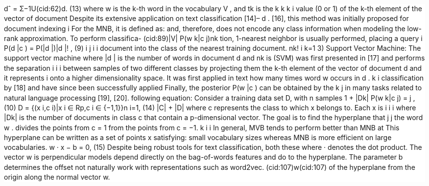 dˆ = Σ−1U(cid:62)d. (13)
where w is the k-th word in the vocabulary V , and tk is the k k
k i
value (0 or 1) of the k-th element of the vector of document Despite its extensive application on text classification [14]–
d . [16], this method was initially proposed for document indexing
i
For the MNB, it is defined as: and, therefore, does not encode any class information when
modeling the low-rank approximation. To perform classifica-
(cid:89)|V| P(w k|c j)nk tion, 1-nearest neighbor is usually performed, placing a query
i
P(d |c ) = P(|d |)|d |! , (9)
i j i i document into the class of the nearest training document.
nk!
i
k=1
3) Support Vector Machine: The support vector machine
where |d | is the number of words in document d and nk is (SVM) was first presented in [17] and performs the separation
i i i
between samples of two different classes by projecting them
the k-th element of the vector of document d and it represents
i
onto a higher dimensionality space. It was first applied in text
how many times word w occurs in d .
k i
classification by [18] and have since been successfully applied
Finally, the posterior P(w |c ) can be obtained by the
k j
in many tasks related to natural language processing [19], [20].
following equation:
Consider a training data set D, with n samples
1 + |Dk|
P(w k|c j) = j , (10) D = {(x i,c i)|x i ∈ Rp,c i ∈ {−1,1}}n i=1, (14)
|C| + |D|
where c represents the class to which x belongs to. Each x is
i i i
where |Dk| is the number of documents in class c that contain a p-dimensional vector. The goal is to find the hyperplane that
j j
the word w . divides the points from c = 1 from the points from c = −1.
k i i
In general, MVB tends to perform better than MNB at This hyperplane can be written as a set of points x satisfying:
small vocabulary sizes whereas MNB is more efficient on large
vocabularies. w · x − b = 0, (15)
Despite being robust tools for text classification, both these
where · denotes the dot product. The vector w is perpendicular
models depend directly on the bag-of-words features and do
to the hyperplane. The parameter b determines the offset
not naturally work with representations such as word2vec. (cid:107)w(cid:107)
of the hyperplane from the origin along the normal vector w.
